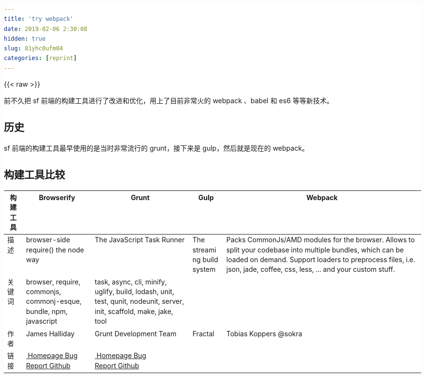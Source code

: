 ```yaml
---
title: 'try webpack' 
date: 2019-02-06 2:30:08
hidden: true
slug: 81yhc0ufm04
categories: [reprint]
---
```


{{< raw >}}

                    
<p>前不久把 sf 前端的构建工具进行了改进和优化，用上了目前非常火的 webpack 、babel 和 es6 等等新技术。</p>
<h2 id="articleHeader0">历史</h2>
<p>sf 前端的构建工具最早使用的是当时非常流行的 grunt，接下来是 gulp，然后就是现在的 webpack。</p>
<h2 id="articleHeader1">构建工具比较</h2>
<table>
<thead><tr>
<th>构建工具</th>
<th>Browserify</th>
<th>Grunt</th>
<th>Gulp</th>
<th>Webpack</th>
</tr></thead>
<tbody>
<tr>
<td>描述</td>
<td>browser-side require() the node way</td>
<td>The JavaScript Task Runner</td>
<td>The streaming build system</td>
<td>Packs CommonJs/AMD modules for the browser. Allows to split your codebase into multiple bundles, which can be loaded on demand. Support loaders to preprocess files, i.e. json, jade, coffee, css, less, ... and your custom stuff.</td>
</tr>
<tr>
<td>关键词</td>
<td>browser, require, commonjs, commonj-esque, bundle, npm, javascript</td>
<td>task, async, cli, minify, uglify, build, lodash, unit, test, qunit, nodeunit, server, init, scaffold, make, jake, tool</td>
<td> </td>
<td> </td>
</tr>
<tr>
<td>作者</td>
<td>James Halliday</td>
<td>Grunt Development Team</td>
<td>Fractal</td>
<td>Tobias Koppers @sokra</td>
</tr>
<tr>
<td>链接</td>
<td>
<a href="https://github.com/substack/node-browserify" rel="nofollow noreferrer" target="_blank">&nbsp;Homepage</a><a href="https://github.com/substack/node-browserify/issues" rel="nofollow noreferrer" target="_blank">&nbsp;Bug Report</a><a href="https://github.com/substack/node-browserify" rel="nofollow noreferrer" target="_blank">&nbsp;Github</a>
</td>
<td>
<a href="http://gruntjs.com/" rel="nofollow noreferrer" target="_blank">&nbsp;Homepage</a><a href="https://github.com/gruntjs/grunt/issues" rel="nofollow noreferrer" target="_blank">&nbsp;Bug Report</a><a href="https://github.com/gruntjs/grunt" rel="nofollow noreferrer" target="_blank">&nbsp;Github</a>
</td>
<td>
